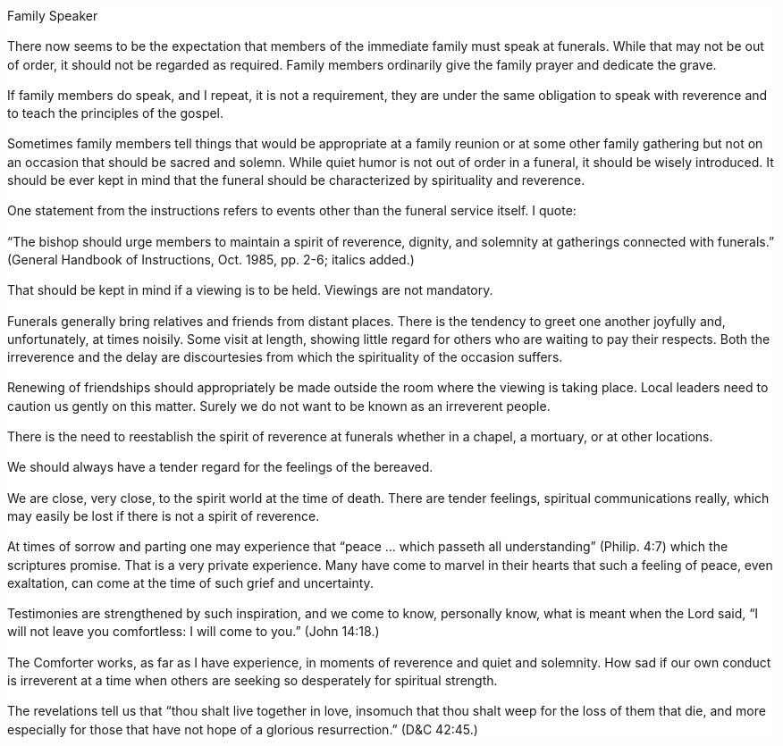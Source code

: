 





Family Speaker



There now seems to be the expectation that members of the immediate family must speak at funerals. While that may not be out of order, it should not be regarded as required. Family members ordinarily give the family prayer and dedicate the grave.

If family members do speak, and I repeat, it is not a requirement, they are under the same obligation to speak with reverence and to teach the principles of the gospel.

Sometimes family members tell things that would be appropriate at a family reunion or at some other family gathering but not on an occasion that should be sacred and solemn. While quiet humor is not out of order in a funeral, it should be wisely introduced. It should be ever kept in mind that the funeral should be characterized by spirituality and reverence.

One statement from the instructions refers to events other than the funeral service itself. I quote:

“The bishop should urge members to maintain a spirit of reverence, dignity, and solemnity at gatherings connected with funerals.” (General Handbook of Instructions, Oct. 1985, pp. 2-6; italics added.)

That should be kept in mind if a viewing is to be held. Viewings are not mandatory.

Funerals generally bring relatives and friends from distant places. There is the tendency to greet one another joyfully and, unfortunately, at times noisily. Some visit at length, showing little regard for others who are waiting to pay their respects. Both the irreverence and the delay are discourtesies from which the spirituality of the occasion suffers.

Renewing of friendships should appropriately be made outside the room where the viewing is taking place. Local leaders need to caution us gently on this matter. Surely we do not want to be known as an irreverent people.

There is the need to reestablish the spirit of reverence at funerals whether in a chapel, a mortuary, or at other locations.

We should always have a tender regard for the feelings of the bereaved.

We are close, very close, to the spirit world at the time of death. There are tender feelings, spiritual communications really, which may easily be lost if there is not a spirit of reverence.

At times of sorrow and parting one may experience that “peace … which passeth all understanding” (Philip. 4:7) which the scriptures promise. That is a very private experience. Many have come to marvel in their hearts that such a feeling of peace, even exaltation, can come at the time of such grief and uncertainty.

Testimonies are strengthened by such inspiration, and we come to know, personally know, what is meant when the Lord said, “I will not leave you comfortless: I will come to you.” (John 14:18.)

The Comforter works, as far as I have experience, in moments of reverence and quiet and solemnity. How sad if our own conduct is irreverent at a time when others are seeking so desperately for spiritual strength.

The revelations tell us that “thou shalt live together in love, insomuch that thou shalt weep for the loss of them that die, and more especially for those that have not hope of a glorious resurrection.” (D&C 42:45.)
